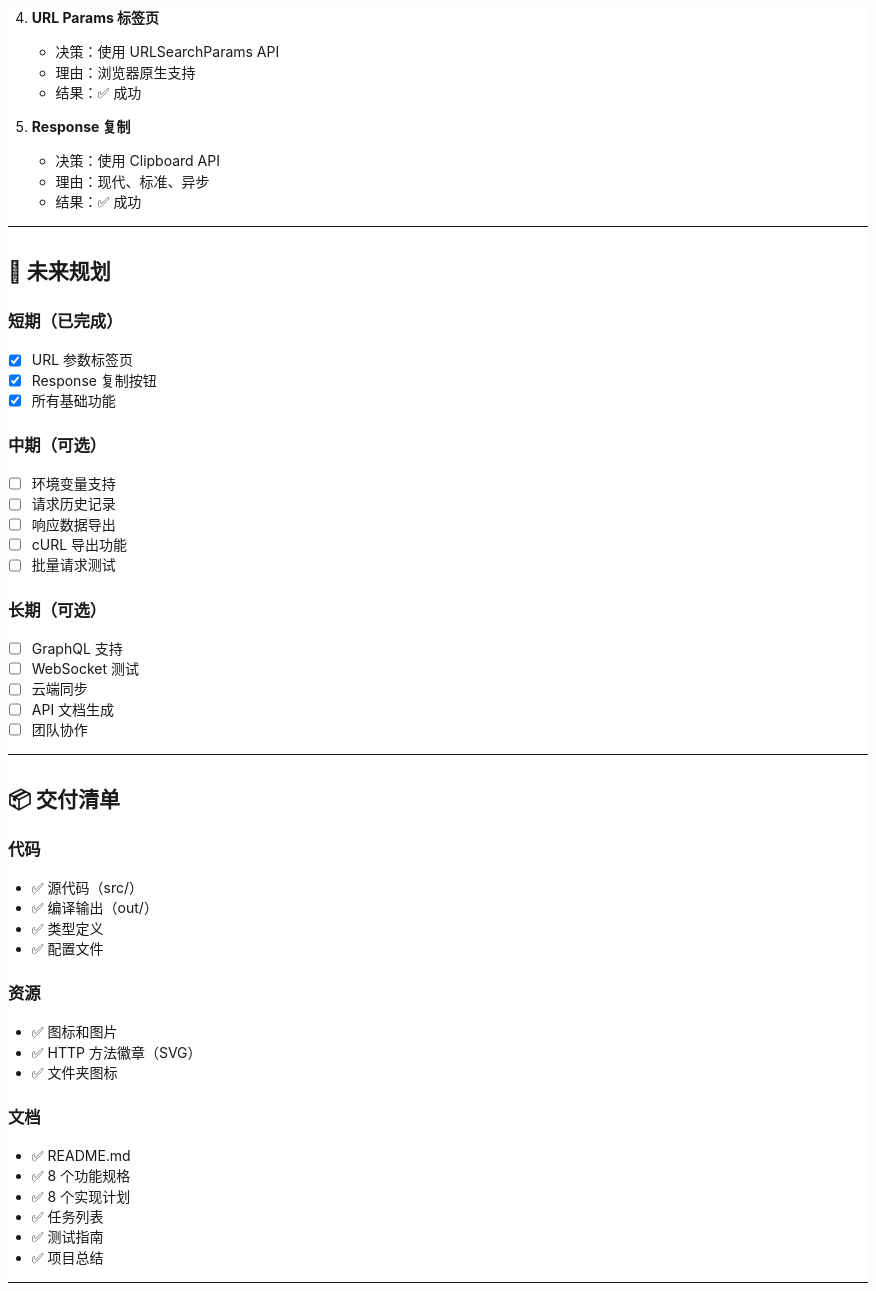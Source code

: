 4. **URL Params 标签页**
   - 决策：使用 URLSearchParams API
   - 理由：浏览器原生支持
   - 结果：✅ 成功

5. **Response 复制**
   - 决策：使用 Clipboard API
   - 理由：现代、标准、异步
   - 结果：✅ 成功

---

## 🔮 未来规划

### 短期（已完成）
- [x] URL 参数标签页
- [x] Response 复制按钮
- [x] 所有基础功能

### 中期（可选）
- [ ] 环境变量支持
- [ ] 请求历史记录
- [ ] 响应数据导出
- [ ] cURL 导出功能
- [ ] 批量请求测试

### 长期（可选）
- [ ] GraphQL 支持
- [ ] WebSocket 测试
- [ ] 云端同步
- [ ] API 文档生成
- [ ] 团队协作

---

## 📦 交付清单

### 代码
- ✅ 源代码（src/）
- ✅ 编译输出（out/）
- ✅ 类型定义
- ✅ 配置文件

### 资源
- ✅ 图标和图片
- ✅ HTTP 方法徽章（SVG）
- ✅ 文件夹图标

### 文档
- ✅ README.md
- ✅ 8 个功能规格
- ✅ 8 个实现计划
- ✅ 任务列表
- ✅ 测试指南
- ✅ 项目总结

---